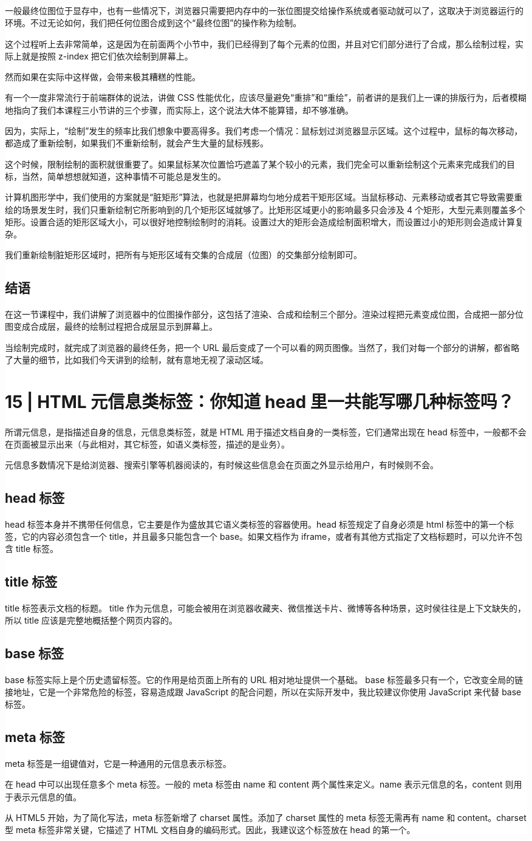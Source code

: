 一般最终位图位于显存中，也有一些情况下，浏览器只需要把内存中的一张位图提交给操作系统或者驱动就可以了，这取决于浏览器运行的环境。不过无论如何，我们把任何位图合成到这个“最终位图”的操作称为绘制。

这个过程听上去非常简单，这是因为在前面两个小节中，我们已经得到了每个元素的位图，并且对它们部分进行了合成，那么绘制过程，实际上就是按照 z-index 把它们依次绘制到屏幕上。

然而如果在实际中这样做，会带来极其糟糕的性能。

有一个一度非常流行于前端群体的说法，讲做 CSS 性能优化，应该尽量避免“重排”和“重绘”，前者讲的是我们上一课的排版行为，后者模糊地指向了我们本课程三小节讲的三个步骤，而实际上，这个说法大体不能算错，却不够准确。

因为，实际上，“绘制”发生的频率比我们想象中要高得多。我们考虑一个情况：鼠标划过浏览器显示区域。这个过程中，鼠标的每次移动，都造成了重新绘制，如果我们不重新绘制，就会产生大量的鼠标残影。

这个时候，限制绘制的面积就很重要了。如果鼠标某次位置恰巧遮盖了某个较小的元素，我们完全可以重新绘制这个元素来完成我们的目标，当然，简单想想就知道，这种事情不可能总是发生的。

计算机图形学中，我们使用的方案就是“脏矩形”算法，也就是把屏幕均匀地分成若干矩形区域。当鼠标移动、元素移动或者其它导致需要重绘的场景发生时，我们只重新绘制它所影响到的几个矩形区域就够了。比矩形区域更小的影响最多只会涉及 4 个矩形，大型元素则覆盖多个矩形。设置合适的矩形区域大小，可以很好地控制绘制时的消耗。设置过大的矩形会造成绘制面积增大，而设置过小的矩形则会造成计算复杂。

我们重新绘制脏矩形区域时，把所有与矩形区域有交集的合成层（位图）的交集部分绘制即可。

## 结语

在这一节课程中，我们讲解了浏览器中的位图操作部分，这包括了渲染、合成和绘制三个部分。渲染过程把元素变成位图，合成把一部分位图变成合成层，最终的绘制过程把合成层显示到屏幕上。

当绘制完成时，就完成了浏览器的最终任务，把一个 URL 最后变成了一个可以看的网页图像。当然了，我们对每一个部分的讲解，都省略了大量的细节，比如我们今天讲到的绘制，就有意地无视了滚动区域。

# 15 | HTML 元信息类标签：你知道 head 里一共能写哪几种标签吗？

所谓元信息，是指描述自身的信息，元信息类标签，就是 HTML 用于描述文档自身的一类标签，它们通常出现在 head 标签中，一般都不会在页面被显示出来（与此相对，其它标签，如语义类标签，描述的是业务）。

元信息多数情况下是给浏览器、搜索引擎等机器阅读的，有时候这些信息会在页面之外显示给用户，有时候则不会。

## head 标签

head 标签本身并不携带任何信息，它主要是作为盛放其它语义类标签的容器使用。head 标签规定了自身必须是 html 标签中的第一个标签，它的内容必须包含一个 title，并且最多只能包含一个 base。如果文档作为 iframe，或者有其他方式指定了文档标题时，可以允许不包含 title 标签。

## title 标签

title 标签表示文档的标题。 title 作为元信息，可能会被用在浏览器收藏夹、微信推送卡片、微博等各种场景，这时侯往往是上下文缺失的，所以 title 应该是完整地概括整个网页内容的。

## base 标签

base 标签实际上是个历史遗留标签。它的作用是给页面上所有的 URL 相对地址提供一个基础。
base 标签最多只有一个，它改变全局的链接地址，它是一个非常危险的标签，容易造成跟 JavaScript 的配合问题，所以在实际开发中，我比较建议你使用 JavaScript 来代替 base 标签。

## meta 标签

meta 标签是一组键值对，它是一种通用的元信息表示标签。

在 head 中可以出现任意多个 meta 标签。一般的 meta 标签由 name 和 content 两个属性来定义。name 表示元信息的名，content 则用于表示元信息的值。

从 HTML5 开始，为了简化写法，meta 标签新增了 charset 属性。添加了 charset 属性的 meta 标签无需再有 name 和 content。charset 型 meta 标签非常关键，它描述了 HTML 文档自身的编码形式。因此，我建议这个标签放在 head 的第一个。
